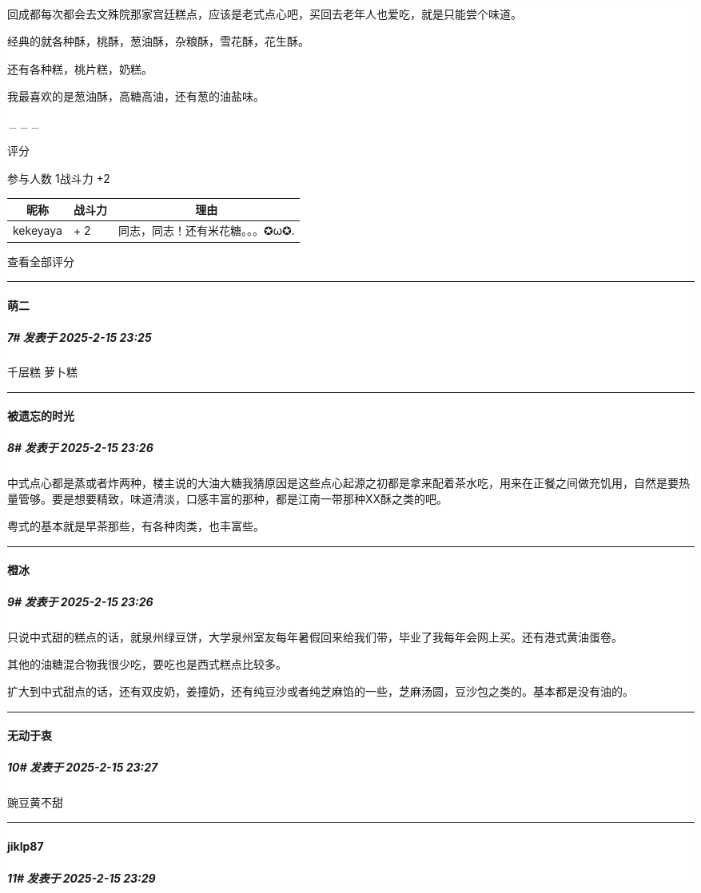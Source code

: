 回成都每次都会去文殊院那家宫廷糕点，应该是老式点心吧，买回去老年人也爱吃，就是只能尝个味道。

经典的就各种酥，桃酥，葱油酥，杂粮酥，雪花酥，花生酥。

还有各种糕，桃片糕，奶糕。

我最喜欢的是葱油酥，高糖高油，还有葱的油盐味。

﹍﹍﹍

评分

 参与人数 1战斗力 +2

|昵称|战斗力|理由|
|----|---|---|
| kekeyaya| + 2|同志，同志！还有米花糖。。。✪ω✪.|

查看全部评分

*****

####  萌二  
##### 7#       发表于 2025-2-15 23:25

千层糕 萝卜糕

*****

####  被遗忘的时光  
##### 8#       发表于 2025-2-15 23:26

中式点心都是蒸或者炸两种，楼主说的大油大糖我猜原因是这些点心起源之初都是拿来配着茶水吃，用来在正餐之间做充饥用，自然是要热量管够。要是想要精致，味道清淡，口感丰富的那种，都是江南一带那种XX酥之类的吧。

粤式的基本就是早茶那些，有各种肉类，也丰富些。

*****

####  橙冰  
##### 9#       发表于 2025-2-15 23:26

只说中式甜的糕点的话，就泉州绿豆饼，大学泉州室友每年暑假回来给我们带，毕业了我每年会网上买。还有港式黄油蛋卷。

其他的油糖混合物我很少吃，要吃也是西式糕点比较多。

扩大到中式甜点的话，还有双皮奶，姜撞奶，还有纯豆沙或者纯芝麻馅的一些，芝麻汤圆，豆沙包之类的。基本都是没有油的。

*****

####  无动于衷  
##### 10#       发表于 2025-2-15 23:27

豌豆黄不甜

*****

####  jiklp87  
##### 11#       发表于 2025-2-15 23:29
